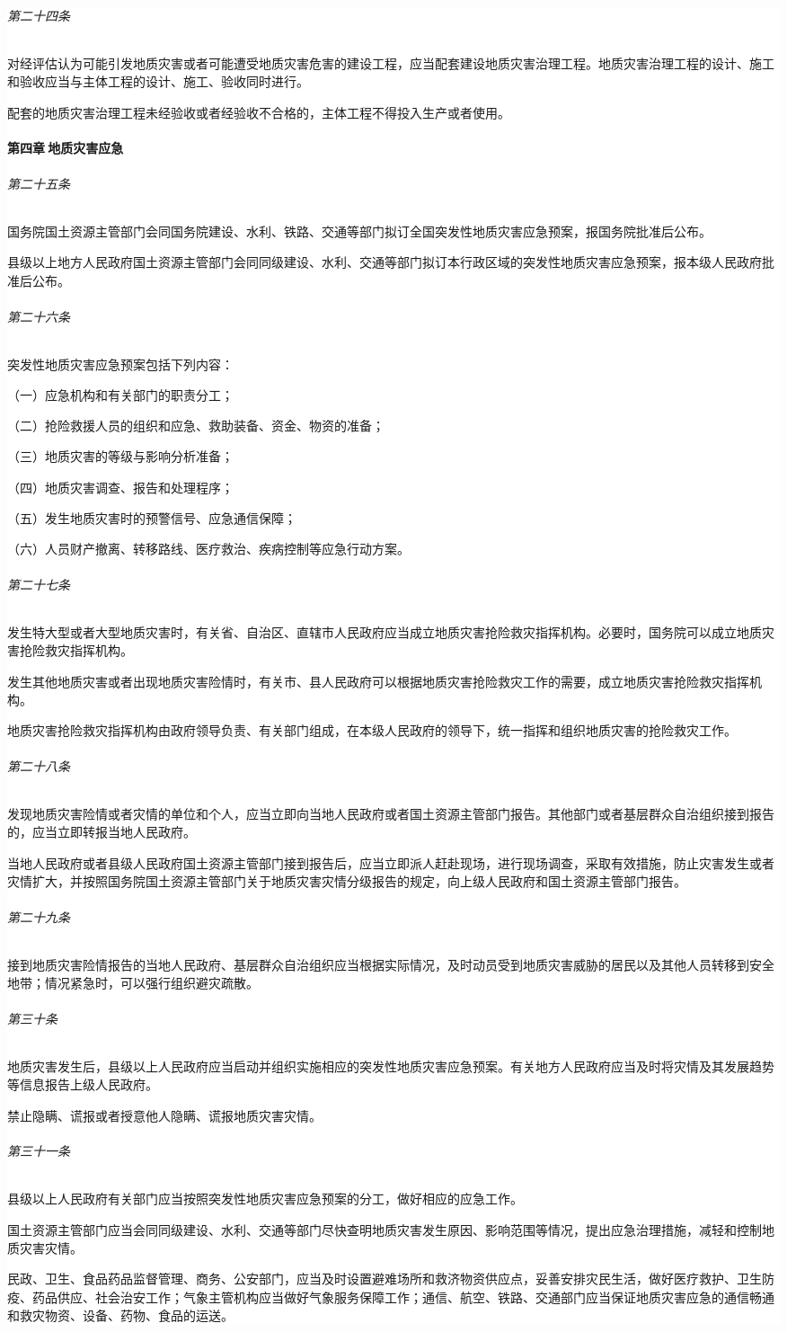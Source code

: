 ###### 第二十四条

对经评估认为可能引发地质灾害或者可能遭受地质灾害危害的建设工程，应当配套建设地质灾害治理工程。地质灾害治理工程的设计、施工和验收应当与主体工程的设计、施工、验收同时进行。

配套的地质灾害治理工程未经验收或者经验收不合格的，主体工程不得投入生产或者使用。

#### 第四章 地质灾害应急

###### 第二十五条

国务院国土资源主管部门会同国务院建设、水利、铁路、交通等部门拟订全国突发性地质灾害应急预案，报国务院批准后公布。

县级以上地方人民政府国土资源主管部门会同同级建设、水利、交通等部门拟订本行政区域的突发性地质灾害应急预案，报本级人民政府批准后公布。

###### 第二十六条

突发性地质灾害应急预案包括下列内容：

（一）应急机构和有关部门的职责分工；

（二）抢险救援人员的组织和应急、救助装备、资金、物资的准备；

（三）地质灾害的等级与影响分析准备；

（四）地质灾害调查、报告和处理程序；

（五）发生地质灾害时的预警信号、应急通信保障；

（六）人员财产撤离、转移路线、医疗救治、疾病控制等应急行动方案。

###### 第二十七条

发生特大型或者大型地质灾害时，有关省、自治区、直辖市人民政府应当成立地质灾害抢险救灾指挥机构。必要时，国务院可以成立地质灾害抢险救灾指挥机构。

发生其他地质灾害或者出现地质灾害险情时，有关市、县人民政府可以根据地质灾害抢险救灾工作的需要，成立地质灾害抢险救灾指挥机构。

地质灾害抢险救灾指挥机构由政府领导负责、有关部门组成，在本级人民政府的领导下，统一指挥和组织地质灾害的抢险救灾工作。

###### 第二十八条

发现地质灾害险情或者灾情的单位和个人，应当立即向当地人民政府或者国土资源主管部门报告。其他部门或者基层群众自治组织接到报告的，应当立即转报当地人民政府。

当地人民政府或者县级人民政府国土资源主管部门接到报告后，应当立即派人赶赴现场，进行现场调查，采取有效措施，防止灾害发生或者灾情扩大，并按照国务院国土资源主管部门关于地质灾害灾情分级报告的规定，向上级人民政府和国土资源主管部门报告。

###### 第二十九条

接到地质灾害险情报告的当地人民政府、基层群众自治组织应当根据实际情况，及时动员受到地质灾害威胁的居民以及其他人员转移到安全地带；情况紧急时，可以强行组织避灾疏散。

###### 第三十条

地质灾害发生后，县级以上人民政府应当启动并组织实施相应的突发性地质灾害应急预案。有关地方人民政府应当及时将灾情及其发展趋势等信息报告上级人民政府。

禁止隐瞒、谎报或者授意他人隐瞒、谎报地质灾害灾情。

###### 第三十一条

县级以上人民政府有关部门应当按照突发性地质灾害应急预案的分工，做好相应的应急工作。

国土资源主管部门应当会同同级建设、水利、交通等部门尽快查明地质灾害发生原因、影响范围等情况，提出应急治理措施，减轻和控制地质灾害灾情。

民政、卫生、食品药品监督管理、商务、公安部门，应当及时设置避难场所和救济物资供应点，妥善安排灾民生活，做好医疗救护、卫生防疫、药品供应、社会治安工作；气象主管机构应当做好气象服务保障工作；通信、航空、铁路、交通部门应当保证地质灾害应急的通信畅通和救灾物资、设备、药物、食品的运送。
